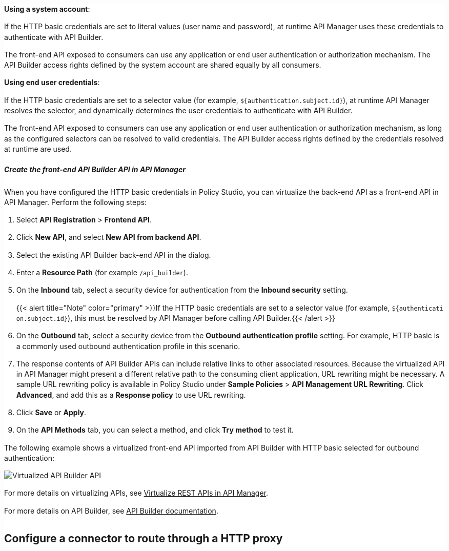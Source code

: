 **Using a system account**:

If the HTTP basic credentials are set to literal values (user name and password), at runtime API Manager uses these credentials to authenticate with API Builder.

The front-end API exposed to consumers can use any application or end user authentication or authorization mechanism. The API Builder access rights defined by the system account are shared equally by all consumers.

**Using end user credentials**:

If the HTTP basic credentials are set to a selector value (for example, `${authentication.subject.id}`), at runtime API Manager resolves the selector, and dynamically determines the user credentials to authenticate with API Builder.

The front-end API exposed to consumers can use any application or end user authentication or authorization mechanism, as long as the configured selectors can be resolved to valid credentials. The API Builder access rights defined by the credentials resolved at runtime are used.

##### Create the front-end API Builder API in API Manager

When you have configured the HTTP basic credentials in Policy Studio, you can virtualize the back-end API as a front-end API in API Manager. Perform the following steps:

1. Select **API Registration** > **Frontend API**.
2. Click **New API**, and select **New API from backend API**.
3. Select the existing API Builder back-end API in the dialog.
4. Enter a **Resource Path** (for example `/api_builder`).
5. On the **Inbound** tab, select a security device for authentication from the **Inbound security** setting.

    {{< alert title="Note" color="primary" >}}If the HTTP basic credentials are set to a selector value (for example, `${authentication.subject.id}`), this must be resolved by API Manager before calling API Builder.{{< /alert >}}

6. On the **Outbound** tab, select a security device from the **Outbound authentication profile** setting. For example, HTTP basic is a commonly used outbound authentication profile in this scenario.
7. The response contents of API Builder APIs can include relative links to other associated resources. Because the virtualized API in API Manager might present a different relative path to the consuming client application, URL rewriting might be necessary. A sample URL rewriting policy is available in Policy Studio under **Sample Policies** > **API Management URL Rewriting**. Click **Advanced**, and add this as a **Response policy** to use URL rewriting.
8. Click **Save** or **Apply**.
9. On the **API Methods** tab, you can select a method, and click **Try method** to test it.

The following example shows a virtualized front-end API imported from API Builder with HTTP basic selected for outbound authentication:

![Virtualized API Builder API](/Images/docbook/images/api_mgmt/api_mgmt_connector_virtualized_api_builder.png)

For more details on virtualizing APIs, see [Virtualize REST APIs in API Manager](/docs/apim_administration/apimgr_admin/api_mgmt_virtualize_web/).

For more details on API Builder, see [API Builder documentation](https://docs.axway.com/bundle/API_Builder_allOS_en/).

## Configure a connector to route through a HTTP proxy
